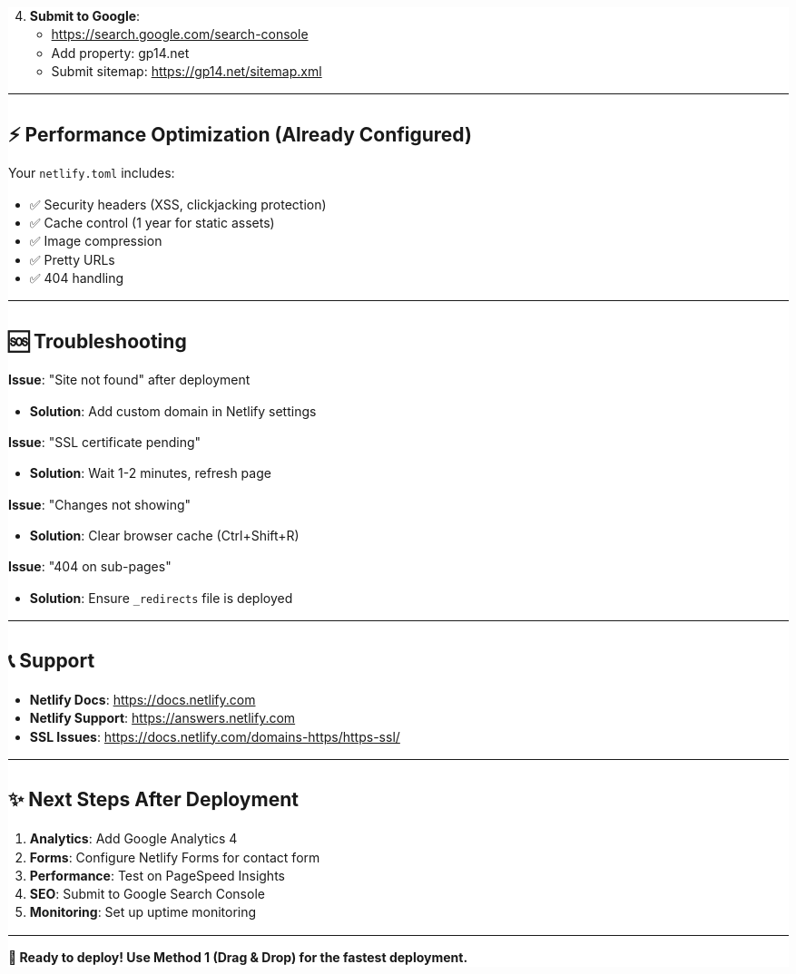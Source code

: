 4. **Submit to Google**:
   - https://search.google.com/search-console
   - Add property: gp14.net
   - Submit sitemap: https://gp14.net/sitemap.xml

---

## ⚡ Performance Optimization (Already Configured)

Your `netlify.toml` includes:
- ✅ Security headers (XSS, clickjacking protection)
- ✅ Cache control (1 year for static assets)
- ✅ Image compression
- ✅ Pretty URLs
- ✅ 404 handling

---

## 🆘 Troubleshooting

**Issue**: "Site not found" after deployment
- **Solution**: Add custom domain in Netlify settings

**Issue**: "SSL certificate pending"
- **Solution**: Wait 1-2 minutes, refresh page

**Issue**: "Changes not showing"
- **Solution**: Clear browser cache (Ctrl+Shift+R)

**Issue**: "404 on sub-pages"
- **Solution**: Ensure `_redirects` file is deployed

---

## 📞 Support

- **Netlify Docs**: https://docs.netlify.com
- **Netlify Support**: https://answers.netlify.com
- **SSL Issues**: https://docs.netlify.com/domains-https/https-ssl/

---

## ✨ Next Steps After Deployment

1. **Analytics**: Add Google Analytics 4
2. **Forms**: Configure Netlify Forms for contact form
3. **Performance**: Test on PageSpeed Insights
4. **SEO**: Submit to Google Search Console
5. **Monitoring**: Set up uptime monitoring

---

**🎉 Ready to deploy! Use Method 1 (Drag & Drop) for the fastest deployment.**
